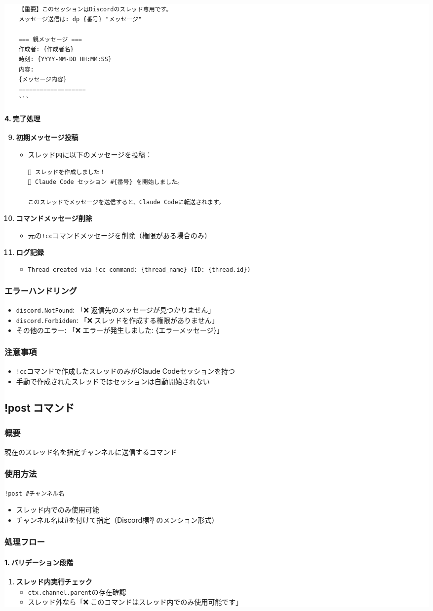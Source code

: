         【重要】このセッションはDiscordのスレッド専用です。
        メッセージ送信は: dp {番号} "メッセージ"
        
        === 親メッセージ ===
        作成者: {作成者名}
        時刻: {YYYY-MM-DD HH:MM:SS}
        内容:
        {メッセージ内容}
        ===================
        ```

#### 4. 完了処理
9. **初期メッセージ投稿**
    - スレッド内に以下のメッセージを投稿：
      ```
      🧵 スレッドを作成しました！
      📝 Claude Code セッション #{番号} を開始しました。
      
      このスレッドでメッセージを送信すると、Claude Codeに転送されます。
      ```

10. **コマンドメッセージ削除**
    - 元の`!cc`コマンドメッセージを削除（権限がある場合のみ）

11. **ログ記録**
    - `Thread created via !cc command: {thread_name} (ID: {thread.id})`

### エラーハンドリング
- `discord.NotFound`: 「❌ 返信先のメッセージが見つかりません」
- `discord.Forbidden`: 「❌ スレッドを作成する権限がありません」
- その他のエラー: 「❌ エラーが発生しました: {エラーメッセージ}」

### 注意事項
- `!cc`コマンドで作成したスレッドのみがClaude Codeセッションを持つ
- 手動で作成されたスレッドではセッションは自動開始されない

## !post コマンド

### 概要
現在のスレッド名を指定チャンネルに送信するコマンド

### 使用方法
```
!post #チャンネル名
```
- スレッド内でのみ使用可能
- チャンネル名は#を付けて指定（Discord標準のメンション形式）

### 処理フロー

#### 1. バリデーション段階
1. **スレッド内実行チェック**
   - `ctx.channel.parent`の存在確認
   - スレッド外なら「❌ このコマンドはスレッド内でのみ使用可能です」
